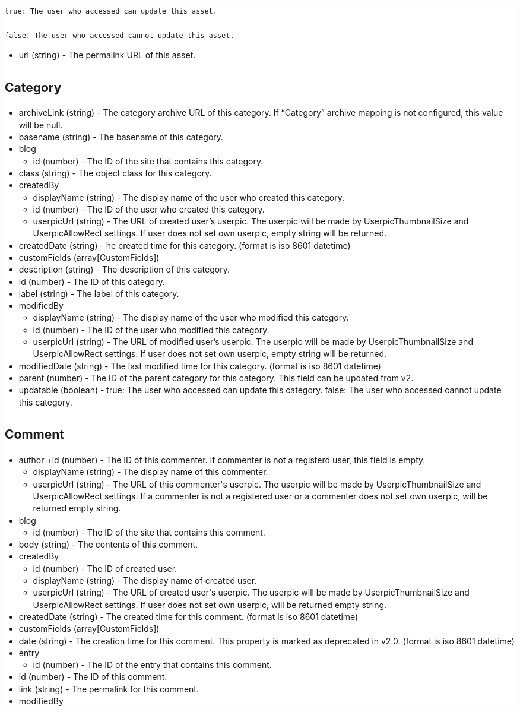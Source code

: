     true: The user who accessed can update this asset.

    false: The user who accessed cannot update this asset.

+ url (string) - The permalink URL of this asset.


## Category
+ archiveLink (string) - The category archive URL of this category. If “Category” archive mapping is not configured, this value will be null.
+ basename (string) - The basename of this category.
+ blog
    + id (number) - The ID of the site that contains this category.
+ class (string) - The object class for this category.
+ createdBy
    + displayName (string) - The display name of the user who created this category.
    + id (number) - The ID of the user who created this category.
    + userpicUrl (string) - The URL of created user’s userpic. The userpic will be made by UserpicThumbnailSize and UserpicAllowRect settings. If user does not set own userpic, empty string will be returned.
+ createdDate (string) - he created time for this category. (format is iso 8601 datetime)
+ customFields (array[CustomFields])
+ description (string) - The description of this category.
+ id (number) - The ID of this category.
+ label (string) - The label of this category.
+ modifiedBy
    + displayName (string) - The display name of the user who modified this category.
    + id (number) - The ID of the user who modified this category.
    + userpicUrl (string) - The URL of modified user’s userpic. The userpic will be made by UserpicThumbnailSize and UserpicAllowRect settings. If user does not set own userpic, empty string will be returned.
+ modifiedDate (string) - The last modified time for this category. (format is iso 8601 datetime)
+ parent (number) - The ID of the parent category for this category. This field can be updated from v2.
+ updatable (boolean) - 
    true: The user who accessed can update this category.
    false: The user who accessed cannot update this category.


## Comment
+ author
    +id (number) - The ID of this commenter. If commenter is not a registerd user, this field is empty.
    + displayName (string) - The display name of this commenter.
    + userpicUrl (string) - The URL of this commenter's userpic. The userpic will be made by UserpicThumbnailSize and UserpicAllowRect settings. If a commenter is not a registered user or a commenter does not set own userpic, will be returned empty string.
+ blog
    + id (number) - The ID of the site that contains this comment.
+ body (string) - The contents of this comment.
+ createdBy
    + id (number) - The ID of created user.
    + displayName (string) - The display name of created user.
    + userpicUrl (string) - The URL of created user's userpic. The userpic will be made by UserpicThumbnailSize and UserpicAllowRect settings. If user does not set own userpic, will be returned empty string.
+ createdDate (string) - The created time for this comment. (format is iso 8601 datetime)
+ customFields (array[CustomFields])
+ date (string) - The creation time for this comment. This property is marked as deprecated in v2.0. (format is iso 8601 datetime)
+ entry
    + id (number) - The ID of the entry that contains this comment.
+ id (number) - The ID of this comment.
+ link (string) - The permalink for this comment.
+ modifiedBy